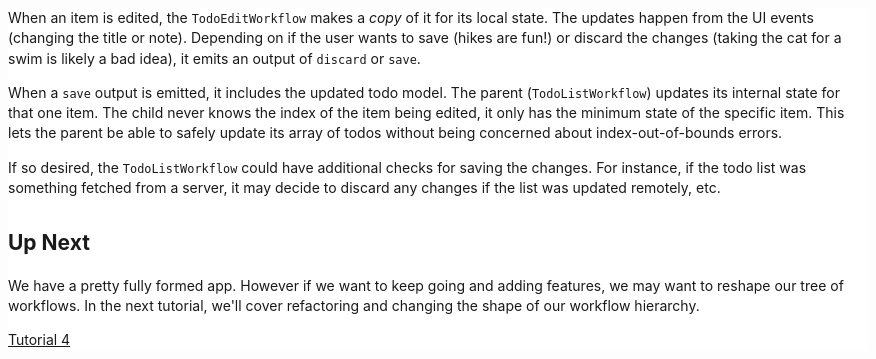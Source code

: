 When an item is edited, the `TodoEditWorkflow` makes a _copy_ of it for its local state. The updates happen from the UI events (changing the title or note). Depending on if the user wants to save (hikes are fun!) or discard the changes (taking the cat for a swim is likely a bad idea), it emits an output of `discard` or `save`.

When a `save` output is emitted, it includes the updated todo model. The parent (`TodoListWorkflow`) updates its internal state for that one item. The child never knows the index of the item being edited, it only has the minimum state of the specific item. This lets the parent be able to safely update its array of todos without being concerned about index-out-of-bounds errors.

If so desired, the `TodoListWorkflow` could have additional checks for saving the changes. For instance, if the todo list was something fetched from a server, it may decide to discard any changes if the list was updated remotely, etc.

## Up Next

We have a pretty fully formed app. However if we want to keep going and adding features, we may want to reshape our tree of workflows. In the next tutorial, we'll cover refactoring and changing the shape of our workflow hierarchy.

[Tutorial 4](Tutorial4.md)
